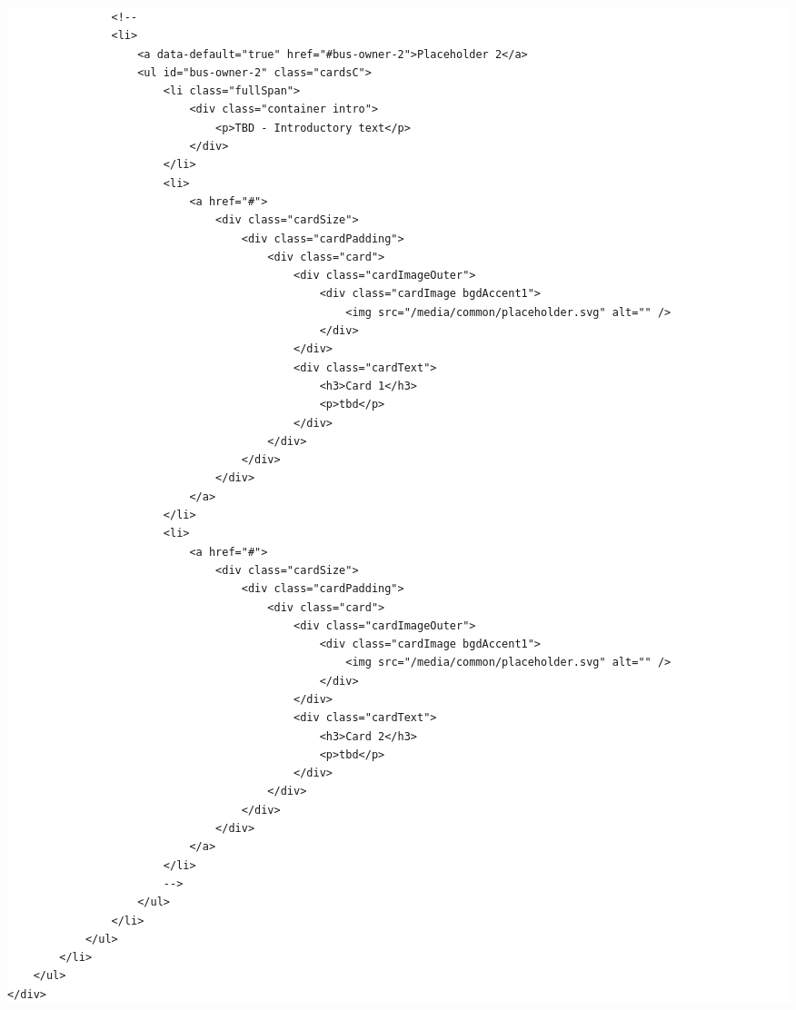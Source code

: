                     <!--
                    <li>
                        <a data-default="true" href="#bus-owner-2">Placeholder 2</a>
                        <ul id="bus-owner-2" class="cardsC">
                            <li class="fullSpan">
                                <div class="container intro">
                                    <p>TBD - Introductory text</p>
                                </div>
                            </li>
                            <li>
                                <a href="#">
                                    <div class="cardSize">
                                        <div class="cardPadding">
                                            <div class="card">
                                                <div class="cardImageOuter">
                                                    <div class="cardImage bgdAccent1">
                                                        <img src="/media/common/placeholder.svg" alt="" />
                                                    </div>
                                                </div>
                                                <div class="cardText">
                                                    <h3>Card 1</h3>
                                                    <p>tbd</p>
                                                </div>
                                            </div>
                                        </div>
                                    </div>
                                </a>
                            </li>
                            <li>
                                <a href="#">
                                    <div class="cardSize">
                                        <div class="cardPadding">
                                            <div class="card">
                                                <div class="cardImageOuter">
                                                    <div class="cardImage bgdAccent1">
                                                        <img src="/media/common/placeholder.svg" alt="" />
                                                    </div>
                                                </div>
                                                <div class="cardText">
                                                    <h3>Card 2</h3>
                                                    <p>tbd</p>
                                                </div>
                                            </div>
                                        </div>
                                    </div>
                                </a>
                            </li>
                            -->
                        </ul>
                    </li>
                </ul>
            </li>
        </ul>
    </div>
</div>
